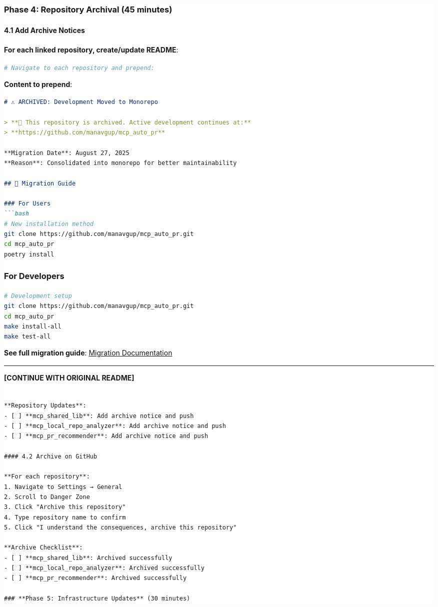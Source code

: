 ### **Phase 4: Repository Archival** (45 minutes)

#### 4.1 Add Archive Notices

**For each linked repository, create/update README**:
```bash
# Navigate to each repository and prepend:
```

**Content to prepend**:
```markdown
# ⚠️ ARCHIVED: Development Moved to Monorepo

> **🚀 This repository is archived. Active development continues at:**
> **https://github.com/manavgup/mcp_auto_pr**

**Migration Date**: August 27, 2025
**Reason**: Consolidated into monorepo for better maintainability

## 🔄 Migration Guide

### For Users
```bash
# New installation method
git clone https://github.com/manavgup/mcp_auto_pr.git
cd mcp_auto_pr
poetry install
```

### For Developers
```bash
# Development setup
git clone https://github.com/manavgup/mcp_auto_pr.git
cd mcp_auto_pr
make install-all
make test-all
```

**See full migration guide**: [Migration Documentation](https://github.com/manavgup/mcp_auto_pr/blob/master/docs/refactor/github-migration-plan.md)

---

**[CONTINUE WITH ORIGINAL README]**
```

**Repository Updates**:
- [ ] **mcp_shared_lib**: Add archive notice and push
- [ ] **mcp_local_repo_analyzer**: Add archive notice and push
- [ ] **mcp_pr_recommender**: Add archive notice and push

#### 4.2 Archive on GitHub

**For each repository**:
1. Navigate to Settings → General
2. Scroll to Danger Zone
3. Click "Archive this repository"
4. Type repository name to confirm
5. Click "I understand the consequences, archive this repository"

**Archive Checklist**:
- [ ] **mcp_shared_lib**: Archived successfully
- [ ] **mcp_local_repo_analyzer**: Archived successfully
- [ ] **mcp_pr_recommender**: Archived successfully

### **Phase 5: Infrastructure Updates** (30 minutes)
```